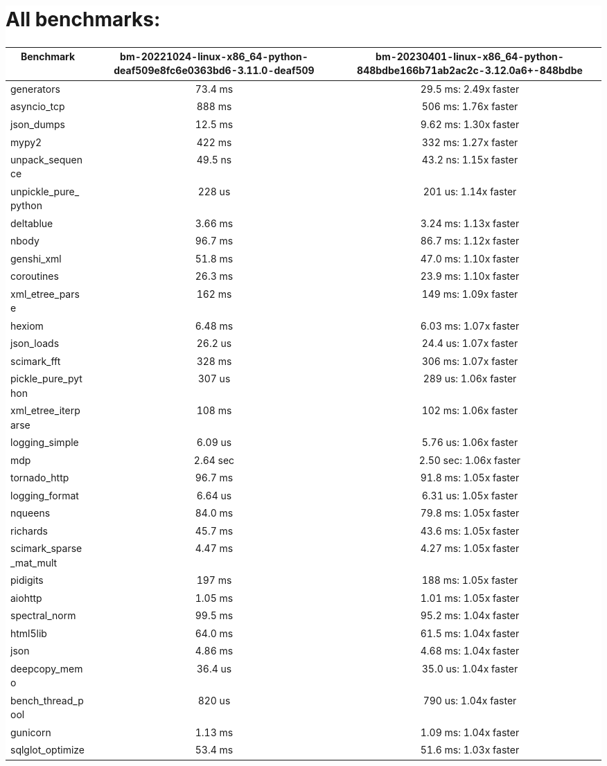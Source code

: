 All benchmarks:
===============

| Benchmark               | bm-20221024-linux-x86_64-python-deaf509e8fc6e0363bd6-3.11.0-deaf509 | bm-20230401-linux-x86_64-python-848bdbe166b71ab2ac2c-3.12.0a6+-848bdbe |
|-------------------------|:-------------------------------------------------------------------:|:----------------------------------------------------------------------:|
| generators              | 73.4 ms                                                             | 29.5 ms: 2.49x faster                                                  |
| asyncio_tcp             | 888 ms                                                              | 506 ms: 1.76x faster                                                   |
| json_dumps              | 12.5 ms                                                             | 9.62 ms: 1.30x faster                                                  |
| mypy2                   | 422 ms                                                              | 332 ms: 1.27x faster                                                   |
| unpack_sequence         | 49.5 ns                                                             | 43.2 ns: 1.15x faster                                                  |
| unpickle_pure_python    | 228 us                                                              | 201 us: 1.14x faster                                                   |
| deltablue               | 3.66 ms                                                             | 3.24 ms: 1.13x faster                                                  |
| nbody                   | 96.7 ms                                                             | 86.7 ms: 1.12x faster                                                  |
| genshi_xml              | 51.8 ms                                                             | 47.0 ms: 1.10x faster                                                  |
| coroutines              | 26.3 ms                                                             | 23.9 ms: 1.10x faster                                                  |
| xml_etree_parse         | 162 ms                                                              | 149 ms: 1.09x faster                                                   |
| hexiom                  | 6.48 ms                                                             | 6.03 ms: 1.07x faster                                                  |
| json_loads              | 26.2 us                                                             | 24.4 us: 1.07x faster                                                  |
| scimark_fft             | 328 ms                                                              | 306 ms: 1.07x faster                                                   |
| pickle_pure_python      | 307 us                                                              | 289 us: 1.06x faster                                                   |
| xml_etree_iterparse     | 108 ms                                                              | 102 ms: 1.06x faster                                                   |
| logging_simple          | 6.09 us                                                             | 5.76 us: 1.06x faster                                                  |
| mdp                     | 2.64 sec                                                            | 2.50 sec: 1.06x faster                                                 |
| tornado_http            | 96.7 ms                                                             | 91.8 ms: 1.05x faster                                                  |
| logging_format          | 6.64 us                                                             | 6.31 us: 1.05x faster                                                  |
| nqueens                 | 84.0 ms                                                             | 79.8 ms: 1.05x faster                                                  |
| richards                | 45.7 ms                                                             | 43.6 ms: 1.05x faster                                                  |
| scimark_sparse_mat_mult | 4.47 ms                                                             | 4.27 ms: 1.05x faster                                                  |
| pidigits                | 197 ms                                                              | 188 ms: 1.05x faster                                                   |
| aiohttp                 | 1.05 ms                                                             | 1.01 ms: 1.05x faster                                                  |
| spectral_norm           | 99.5 ms                                                             | 95.2 ms: 1.04x faster                                                  |
| html5lib                | 64.0 ms                                                             | 61.5 ms: 1.04x faster                                                  |
| json                    | 4.86 ms                                                             | 4.68 ms: 1.04x faster                                                  |
| deepcopy_memo           | 36.4 us                                                             | 35.0 us: 1.04x faster                                                  |
| bench_thread_pool       | 820 us                                                              | 790 us: 1.04x faster                                                   |
| gunicorn                | 1.13 ms                                                             | 1.09 ms: 1.04x faster                                                  |
| sqlglot_optimize        | 53.4 ms                                                             | 51.6 ms: 1.03x faster                                                  |